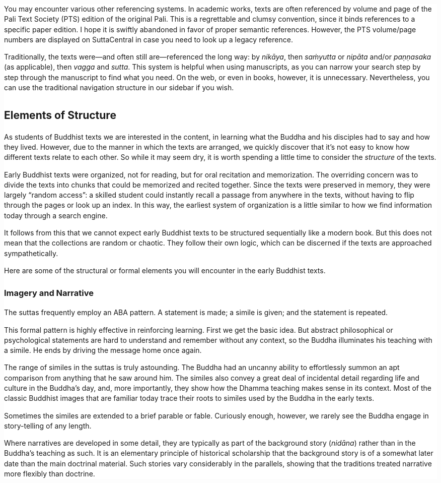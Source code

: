 You may encounter various other referencing systems. In academic works, texts are often referenced by volume and page of the Pali Text Society (PTS) edition of the original Pali. This is a regrettable and clumsy convention, since it binds references to a specific paper edition. I hope it is swiftly abandoned in favor of proper semantic references. However, the PTS volume/page numbers are displayed on SuttaCentral in case you need to look up a legacy reference.

Traditionally, the texts were—and often still are—referenced the long way: by _nikāya_, then _saṁyutta_ or _nipāta_ and/or _paṇṇasaka_ (as applicable), then _vagga_ and _sutta_. This system is helpful when using manuscripts, as you can narrow your search step by step through the manuscript to find what you need. On the web, or even in books, however, it is unnecessary. Nevertheless, you can use the traditional navigation structure in our sidebar if you wish.

## Elements of Structure

As students of Buddhist texts we are interested in the content, in learning what the Buddha and his disciples had to say and how they lived. However, due to the manner in which the texts are arranged, we quickly discover that it’s not easy to know how different texts relate to each other. So while it may seem dry, it is worth spending a little time to consider the *structure* of the texts.

Early Buddhist texts were organized, not for reading, but for oral recitation and memorization. The overriding concern was to divide the texts into chunks that could be memorized and recited together. Since the texts were preserved in memory, they were largely “random access”: a skilled student could instantly recall a passage from anywhere in the texts, without having to flip through the pages or look up an index. In this way, the earliest system of organization is a little similar to how we find information today through a search engine.

It follows from this that we cannot expect early Buddhist texts to be structured sequentially like a modern book. But this does not mean that the collections are random or chaotic. They follow their own logic, which can be discerned if the texts are approached sympathetically.

Here are some of the structural or formal elements you will encounter in the early Buddhist texts.

### Imagery and Narrative

The suttas frequently employ an ABA pattern. A statement is made; a simile is given; and the statement is repeated.

This formal pattern is highly effective in reinforcing learning. First we get the basic idea. But abstract philosophical or psychological statements are hard to understand and remember without any context, so the Buddha illuminates his teaching with a simile. He ends by driving the message home once again.

The range of similes in the suttas is truly astounding. The Buddha had an uncanny ability to effortlessly summon an apt comparison from anything that he saw around him. The similes also convey a great deal of incidental detail regarding life and culture in the Buddha’s day, and, more importantly, they show how the Dhamma teaching makes sense in its context. Most of the classic Buddhist images that are familiar today trace their roots to similes used by the Buddha in the early texts.

Sometimes the similes are extended to a brief parable or fable. Curiously enough, however, we rarely see the Buddha engage in story-telling of any length.

Where narratives are developed in some detail, they are typically as part of the background story (_nidāna_) rather than in the Buddha’s teaching as such. It is an elementary principle of historical scholarship that the background story is of a somewhat later date than the main doctrinal material. Such stories vary considerably in the parallels, showing that the traditions treated narrative more flexibly than doctrine.
